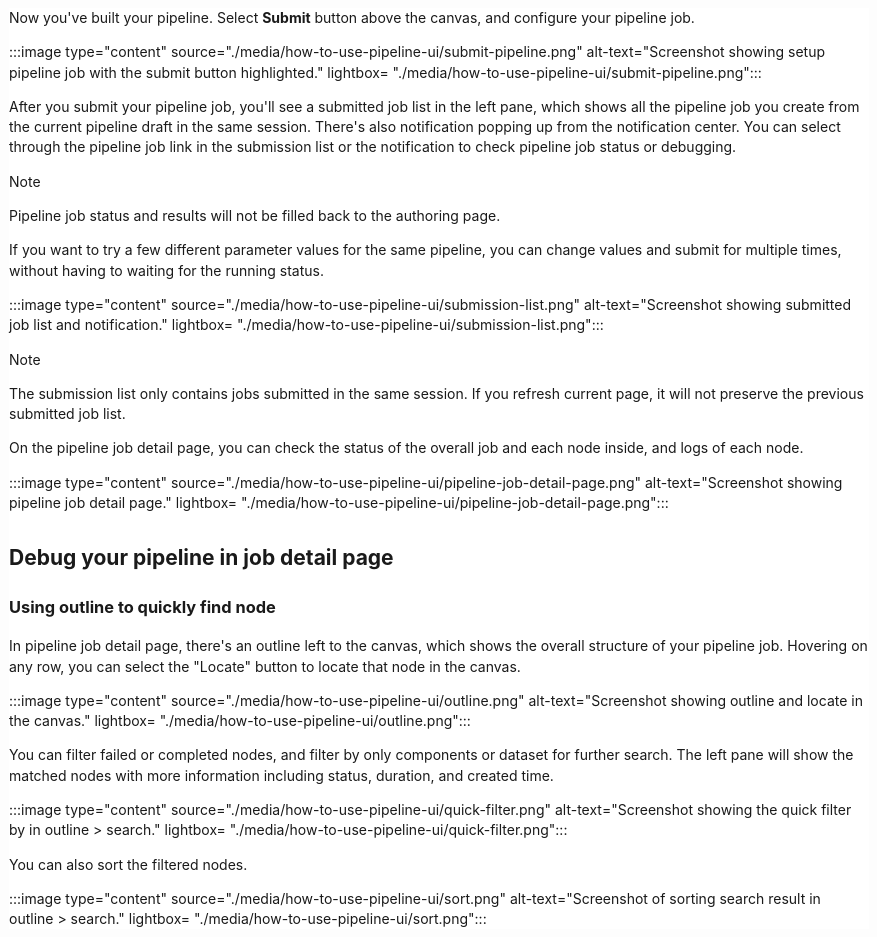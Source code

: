 Now you've built your pipeline. Select **Submit** button above the canvas, and configure your pipeline job.

:::image type="content" source="./media/how-to-use-pipeline-ui/submit-pipeline.png" alt-text="Screenshot showing setup pipeline job with the submit button highlighted." lightbox= "./media/how-to-use-pipeline-ui/submit-pipeline.png":::

After you submit your pipeline job, you'll see a submitted job list in the left pane, which shows all the pipeline job you create from the current pipeline draft in the same session. There's also notification popping up from the notification center. You can select through the pipeline job link in the submission list or the notification to check pipeline job status or debugging.

> [!NOTE]
> Pipeline job status and results will not be filled back to the authoring page.

If you want to try a few different parameter values for the same pipeline, you can change values and submit for multiple times, without having to waiting for the running status.

:::image type="content" source="./media/how-to-use-pipeline-ui/submission-list.png" alt-text="Screenshot showing submitted job list and notification." lightbox= "./media/how-to-use-pipeline-ui/submission-list.png":::

> [!NOTE]
> The submission list only contains jobs submitted in the same session.
> If you refresh current page, it will not preserve the previous submitted job list.

On the pipeline job detail page, you can check the status of the overall job and each node inside, and logs of each node.

:::image type="content" source="./media/how-to-use-pipeline-ui/pipeline-job-detail-page.png" alt-text="Screenshot showing pipeline job detail page." lightbox= "./media/how-to-use-pipeline-ui/pipeline-job-detail-page.png":::

## Debug your pipeline in job detail page

### Using outline to quickly find node

In pipeline job detail page, there's an outline left to the canvas, which shows the overall structure of your pipeline job. Hovering on any row, you can select the "Locate" button to locate that node in the canvas.

:::image type="content" source="./media/how-to-use-pipeline-ui/outline.png" alt-text="Screenshot showing outline and locate in the canvas." lightbox= "./media/how-to-use-pipeline-ui/outline.png":::

You can filter failed or completed nodes, and filter by only components or dataset for further search. The left pane will show the matched nodes with more information including status, duration, and created time.

:::image type="content" source="./media/how-to-use-pipeline-ui/quick-filter.png" alt-text="Screenshot showing the quick filter by in outline > search." lightbox= "./media/how-to-use-pipeline-ui/quick-filter.png":::

You can also sort the filtered nodes.

:::image type="content" source="./media/how-to-use-pipeline-ui/sort.png" alt-text="Screenshot of sorting search result in outline > search." lightbox= "./media/how-to-use-pipeline-ui/sort.png":::
